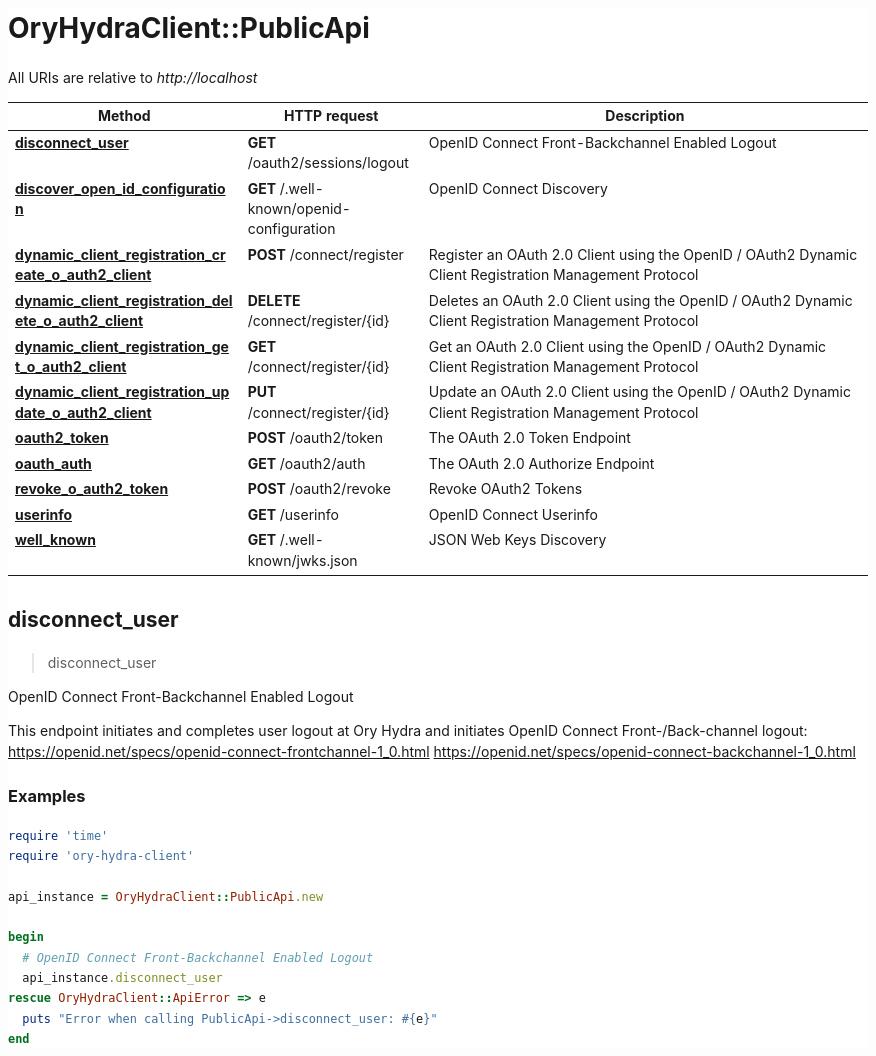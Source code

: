 # OryHydraClient::PublicApi

All URIs are relative to *http://localhost*

| Method | HTTP request | Description |
| ------ | ------------ | ----------- |
| [**disconnect_user**](PublicApi.md#disconnect_user) | **GET** /oauth2/sessions/logout | OpenID Connect Front-Backchannel Enabled Logout |
| [**discover_open_id_configuration**](PublicApi.md#discover_open_id_configuration) | **GET** /.well-known/openid-configuration | OpenID Connect Discovery |
| [**dynamic_client_registration_create_o_auth2_client**](PublicApi.md#dynamic_client_registration_create_o_auth2_client) | **POST** /connect/register | Register an OAuth 2.0 Client using the OpenID / OAuth2 Dynamic Client Registration Management Protocol |
| [**dynamic_client_registration_delete_o_auth2_client**](PublicApi.md#dynamic_client_registration_delete_o_auth2_client) | **DELETE** /connect/register/{id} | Deletes an OAuth 2.0 Client using the OpenID / OAuth2 Dynamic Client Registration Management Protocol |
| [**dynamic_client_registration_get_o_auth2_client**](PublicApi.md#dynamic_client_registration_get_o_auth2_client) | **GET** /connect/register/{id} | Get an OAuth 2.0 Client using the OpenID / OAuth2 Dynamic Client Registration Management Protocol |
| [**dynamic_client_registration_update_o_auth2_client**](PublicApi.md#dynamic_client_registration_update_o_auth2_client) | **PUT** /connect/register/{id} | Update an OAuth 2.0 Client using the OpenID / OAuth2 Dynamic Client Registration Management Protocol |
| [**oauth2_token**](PublicApi.md#oauth2_token) | **POST** /oauth2/token | The OAuth 2.0 Token Endpoint |
| [**oauth_auth**](PublicApi.md#oauth_auth) | **GET** /oauth2/auth | The OAuth 2.0 Authorize Endpoint |
| [**revoke_o_auth2_token**](PublicApi.md#revoke_o_auth2_token) | **POST** /oauth2/revoke | Revoke OAuth2 Tokens |
| [**userinfo**](PublicApi.md#userinfo) | **GET** /userinfo | OpenID Connect Userinfo |
| [**well_known**](PublicApi.md#well_known) | **GET** /.well-known/jwks.json | JSON Web Keys Discovery |


## disconnect_user

> disconnect_user

OpenID Connect Front-Backchannel Enabled Logout

This endpoint initiates and completes user logout at Ory Hydra and initiates OpenID Connect Front-/Back-channel logout:  https://openid.net/specs/openid-connect-frontchannel-1_0.html https://openid.net/specs/openid-connect-backchannel-1_0.html

### Examples

```ruby
require 'time'
require 'ory-hydra-client'

api_instance = OryHydraClient::PublicApi.new

begin
  # OpenID Connect Front-Backchannel Enabled Logout
  api_instance.disconnect_user
rescue OryHydraClient::ApiError => e
  puts "Error when calling PublicApi->disconnect_user: #{e}"
end
```
